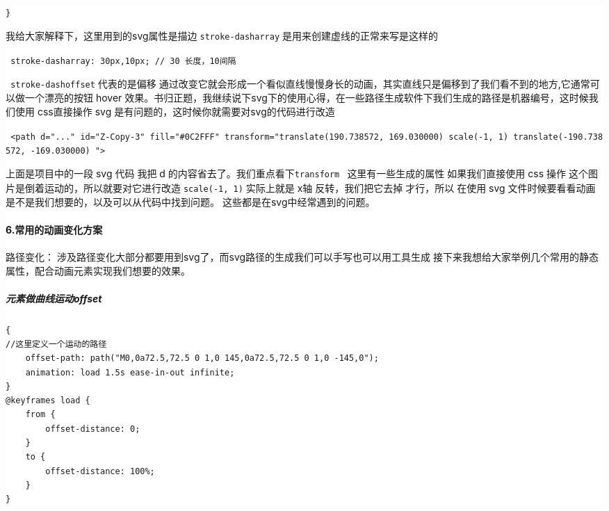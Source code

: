 ```
}
```
我给大家解释下，这里用到的svg属性是描边 `stroke-dasharray` 是用来创建虚线的正常来写是这样的
```
 stroke-dasharray: 30px,10px; // 30 长度，10间隔
```
` stroke-dashoffset` 代表的是偏移 通过改变它就会形成一个看似直线慢慢身长的动画，其实直线只是偏移到了我们看不到的地方,它通常可以做一个漂亮的按钮 hover 效果。书归正题，我继续说下svg下的使用心得，在一些路径生成软件下我们生成的路径是机器编号，这时候我们使用 css直接操作 svg 是有问题的，这时候你就需要对svg的代码进行改造
```
 <path d="..." id="Z-Copy-3" fill="#0C2FFF" transform="translate(190.738572, 169.030000) scale(-1, 1) translate(-190.738572, -169.030000) ">
```
上面是项目中的一段 svg 代码 我把 d 的内容省去了。我们重点看下`transform ` 这里有一些生成的属性 如果我们直接使用 css 操作 这个图片是倒着运动的，所以就要对它进行改造  `scale(-1, 1)` 实际上就是 x轴 反转，我们把它去掉 才行，所以 在使用 svg 文件时候要看看动画是不是我们想要的，以及可以从代码中找到问题。
这些都是在svg中经常遇到的问题。

####  6.常用的动画变化方案
路径变化：
涉及路径变化大部分都要用到svg了，而svg路径的生成我们可以手写也可以用工具生成
接下来我想给大家举例几个常用的静态属性，配合动画元素实现我们想要的效果。

##### 元素做曲线运动offset 

```
{
//这里定义一个运动的路径
    offset-path: path("M0,0a72.5,72.5 0 1,0 145,0a72.5,72.5 0 1,0 -145,0");
    animation: load 1.5s ease-in-out infinite;
}
@keyframes load {
    from {
        offset-distance: 0;
    }
    to {
        offset-distance: 100%;
    }
}
```

